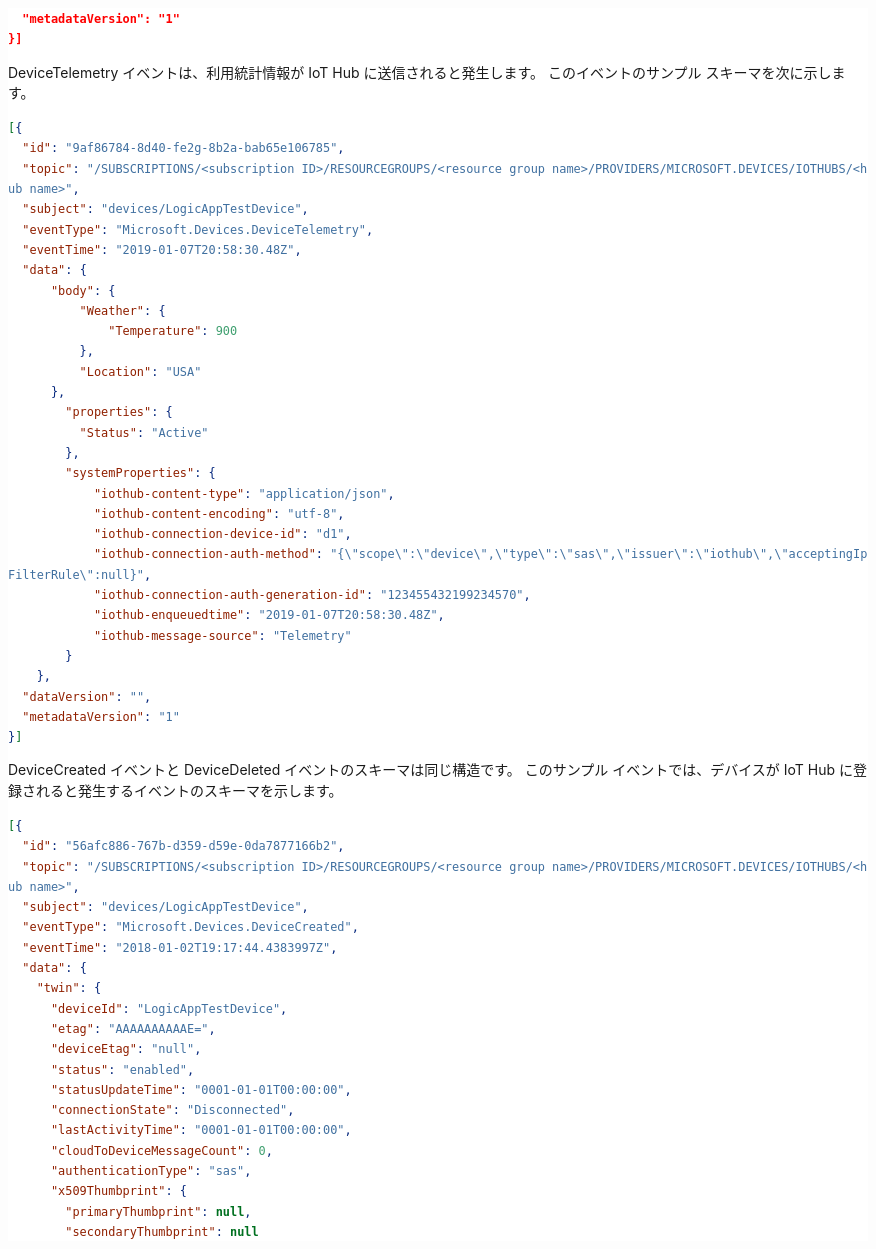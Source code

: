 ```json
  "metadataVersion": "1" 
}]
```

DeviceTelemetry イベントは、利用統計情報が IoT Hub に送信されると発生します。 このイベントのサンプル スキーマを次に示します。

```json
[{
  "id": "9af86784-8d40-fe2g-8b2a-bab65e106785",
  "topic": "/SUBSCRIPTIONS/<subscription ID>/RESOURCEGROUPS/<resource group name>/PROVIDERS/MICROSOFT.DEVICES/IOTHUBS/<hub name>", 
  "subject": "devices/LogicAppTestDevice", 
  "eventType": "Microsoft.Devices.DeviceTelemetry",
  "eventTime": "2019-01-07T20:58:30.48Z",
  "data": {        
      "body": {            
          "Weather": {                
              "Temperature": 900            
          },
          "Location": "USA"        
      },
        "properties": {            
          "Status": "Active"        
        },
        "systemProperties": {            
            "iothub-content-type": "application/json",
            "iothub-content-encoding": "utf-8",
            "iothub-connection-device-id": "d1",
            "iothub-connection-auth-method": "{\"scope\":\"device\",\"type\":\"sas\",\"issuer\":\"iothub\",\"acceptingIpFilterRule\":null}",
            "iothub-connection-auth-generation-id": "123455432199234570",
            "iothub-enqueuedtime": "2019-01-07T20:58:30.48Z",
            "iothub-message-source": "Telemetry"        
        }    
    },
  "dataVersion": "",
  "metadataVersion": "1"
}]
```

DeviceCreated イベントと DeviceDeleted イベントのスキーマは同じ構造です。 このサンプル イベントでは、デバイスが IoT Hub に登録されると発生するイベントのスキーマを示します。

```json
[{
  "id": "56afc886-767b-d359-d59e-0da7877166b2",
  "topic": "/SUBSCRIPTIONS/<subscription ID>/RESOURCEGROUPS/<resource group name>/PROVIDERS/MICROSOFT.DEVICES/IOTHUBS/<hub name>",
  "subject": "devices/LogicAppTestDevice",
  "eventType": "Microsoft.Devices.DeviceCreated",
  "eventTime": "2018-01-02T19:17:44.4383997Z",
  "data": {
    "twin": {
      "deviceId": "LogicAppTestDevice",
      "etag": "AAAAAAAAAAE=",
      "deviceEtag": "null",
      "status": "enabled",
      "statusUpdateTime": "0001-01-01T00:00:00",
      "connectionState": "Disconnected",
      "lastActivityTime": "0001-01-01T00:00:00",
      "cloudToDeviceMessageCount": 0,
      "authenticationType": "sas",
      "x509Thumbprint": {
        "primaryThumbprint": null,
        "secondaryThumbprint": null
```